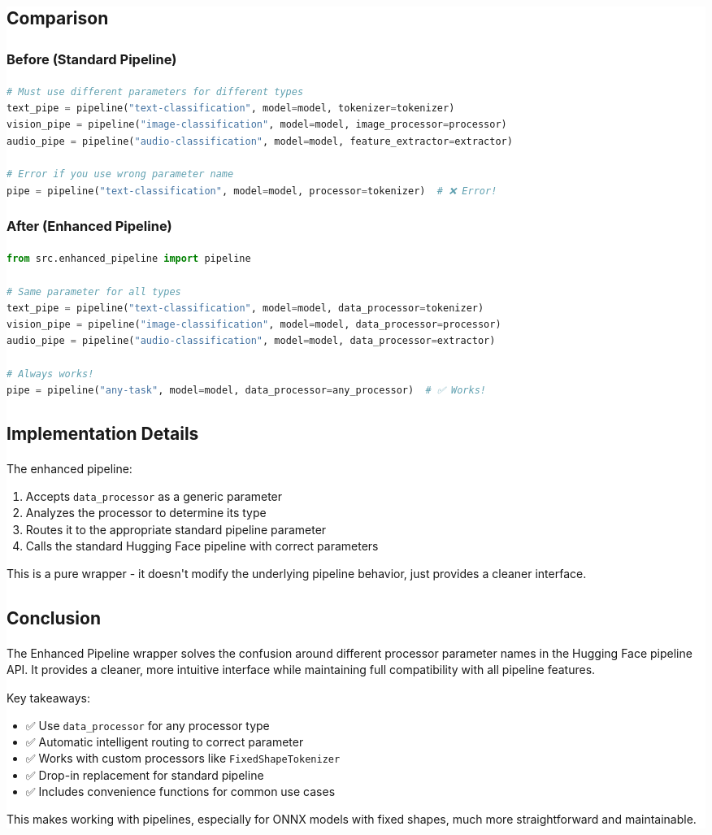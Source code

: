 ## Comparison

### Before (Standard Pipeline)

```python
# Must use different parameters for different types
text_pipe = pipeline("text-classification", model=model, tokenizer=tokenizer)
vision_pipe = pipeline("image-classification", model=model, image_processor=processor)
audio_pipe = pipeline("audio-classification", model=model, feature_extractor=extractor)

# Error if you use wrong parameter name
pipe = pipeline("text-classification", model=model, processor=tokenizer)  # ❌ Error!
```

### After (Enhanced Pipeline)

```python
from src.enhanced_pipeline import pipeline

# Same parameter for all types
text_pipe = pipeline("text-classification", model=model, data_processor=tokenizer)
vision_pipe = pipeline("image-classification", model=model, data_processor=processor)
audio_pipe = pipeline("audio-classification", model=model, data_processor=extractor)

# Always works!
pipe = pipeline("any-task", model=model, data_processor=any_processor)  # ✅ Works!
```

## Implementation Details

The enhanced pipeline:
1. Accepts `data_processor` as a generic parameter
2. Analyzes the processor to determine its type
3. Routes it to the appropriate standard pipeline parameter
4. Calls the standard Hugging Face pipeline with correct parameters

This is a pure wrapper - it doesn't modify the underlying pipeline behavior, just provides a cleaner interface.

## Conclusion

The Enhanced Pipeline wrapper solves the confusion around different processor parameter names in the Hugging Face pipeline API. It provides a cleaner, more intuitive interface while maintaining full compatibility with all pipeline features.

Key takeaways:
- ✅ Use `data_processor` for any processor type
- ✅ Automatic intelligent routing to correct parameter
- ✅ Works with custom processors like `FixedShapeTokenizer`
- ✅ Drop-in replacement for standard pipeline
- ✅ Includes convenience functions for common use cases

This makes working with pipelines, especially for ONNX models with fixed shapes, much more straightforward and maintainable.